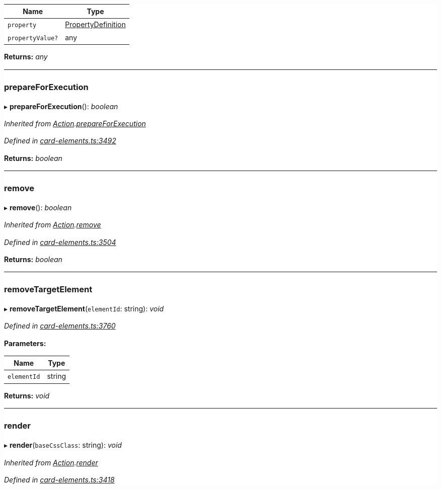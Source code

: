 Name | Type |
------ | ------ |
`property` | [PropertyDefinition](propertydefinition.md) |
`propertyValue?` | any |

**Returns:** *any*

___

###  prepareForExecution

▸ **prepareForExecution**(): *boolean*

*Inherited from [Action](action.md).[prepareForExecution](action.md#prepareforexecution)*

*Defined in [card-elements.ts:3492](https://github.com/microsoft/AdaptiveCards/blob/899191664/source/nodejs/adaptivecards/src/card-elements.ts#L3492)*

**Returns:** *boolean*

___

###  remove

▸ **remove**(): *boolean*

*Inherited from [Action](action.md).[remove](action.md#remove)*

*Defined in [card-elements.ts:3504](https://github.com/microsoft/AdaptiveCards/blob/899191664/source/nodejs/adaptivecards/src/card-elements.ts#L3504)*

**Returns:** *boolean*

___

###  removeTargetElement

▸ **removeTargetElement**(`elementId`: string): *void*

*Defined in [card-elements.ts:3760](https://github.com/microsoft/AdaptiveCards/blob/899191664/source/nodejs/adaptivecards/src/card-elements.ts#L3760)*

**Parameters:**

Name | Type |
------ | ------ |
`elementId` | string |

**Returns:** *void*

___

###  render

▸ **render**(`baseCssClass`: string): *void*

*Inherited from [Action](action.md).[render](action.md#render)*

*Defined in [card-elements.ts:3418](https://github.com/microsoft/AdaptiveCards/blob/899191664/source/nodejs/adaptivecards/src/card-elements.ts#L3418)*
